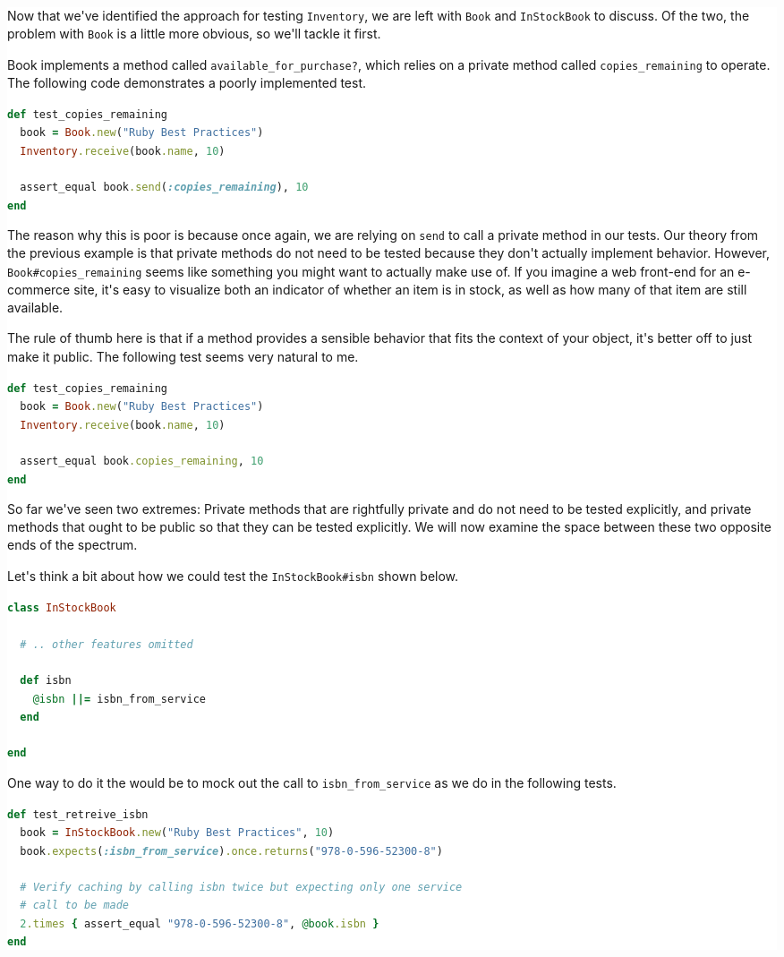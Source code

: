 Now that we've identified the approach for testing `Inventory`, we are left with `Book` and `InStockBook` to discuss. Of the two, the problem with `Book` is a little more obvious, so we'll tackle it first.

Book implements a method called `available_for_purchase?`, which relies on a private method called `copies_remaining` to operate. The following code demonstrates a poorly implemented test.
 
```ruby
def test_copies_remaining
  book = Book.new("Ruby Best Practices")
  Inventory.receive(book.name, 10)
 
  assert_equal book.send(:copies_remaining), 10 
end
```

The reason why this is poor is because once again, we are relying on `send` to call a private method in our tests. Our theory from the previous example is that private methods do not need to be tested because they don't actually implement behavior. However, `Book#copies_remaining` seems like something you might want to actually make use of. If you imagine a web front-end for an e-commerce site, it's easy to visualize both an indicator of whether an item is in stock, as well as how many of that item are still available.

The rule of thumb here is that if a method provides a sensible behavior that fits the context of your object, it's better off to just make it public. The following test seems very natural to me.

```ruby
def test_copies_remaining
  book = Book.new("Ruby Best Practices")
  Inventory.receive(book.name, 10)
  
  assert_equal book.copies_remaining, 10 
end
```

So far we've seen two extremes: Private methods that are rightfully private and do not need to be tested explicitly, and private methods that ought to be public so that they can be tested explicitly. We will now examine the space between these two opposite ends of the spectrum.  

Let's think a bit about how we could test the `InStockBook#isbn` shown below.

```ruby
class InStockBook

  # .. other features omitted

  def isbn
    @isbn ||= isbn_from_service
  end

end
```

One way to do it the would be to mock out the call to `isbn_from_service` as we do in the following tests.

```ruby
def test_retreive_isbn
  book = InStockBook.new("Ruby Best Practices", 10)
  book.expects(:isbn_from_service).once.returns("978-0-596-52300-8")

  # Verify caching by calling isbn twice but expecting only one service
  # call to be made
  2.times { assert_equal "978-0-596-52300-8", @book.isbn }
end
```
